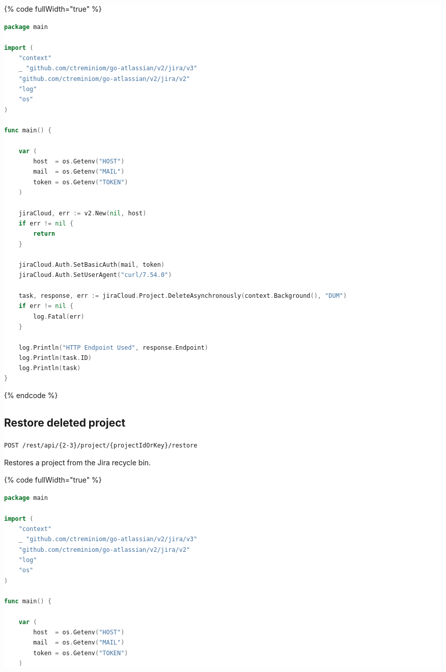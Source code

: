 {% code fullWidth="true" %}
```go
package main

import (
	"context"
	_ "github.com/ctreminiom/go-atlassian/v2/jira/v3"
	"github.com/ctreminiom/go-atlassian/v2/jira/v2"
	"log"
	"os"
)

func main() {

	var (
		host  = os.Getenv("HOST")
		mail  = os.Getenv("MAIL")
		token = os.Getenv("TOKEN")
	)

	jiraCloud, err := v2.New(nil, host)
	if err != nil {
		return
	}

	jiraCloud.Auth.SetBasicAuth(mail, token)
	jiraCloud.Auth.SetUserAgent("curl/7.54.0")

	task, response, err := jiraCloud.Project.DeleteAsynchronously(context.Background(), "DUM")
	if err != nil {
		log.Fatal(err)
	}

	log.Println("HTTP Endpoint Used", response.Endpoint)
	log.Println(task.ID)
	log.Println(task)
}
```
{% endcode %}

## Restore deleted project

`POST /rest/api/{2-3}/project/{projectIdOrKey}/restore`

Restores a project from the Jira recycle bin.

{% code fullWidth="true" %}
```go
package main

import (
	"context"
	_ "github.com/ctreminiom/go-atlassian/v2/jira/v3"
	"github.com/ctreminiom/go-atlassian/v2/jira/v2"
	"log"
	"os"
)

func main() {

	var (
		host  = os.Getenv("HOST")
		mail  = os.Getenv("MAIL")
		token = os.Getenv("TOKEN")
	)
```